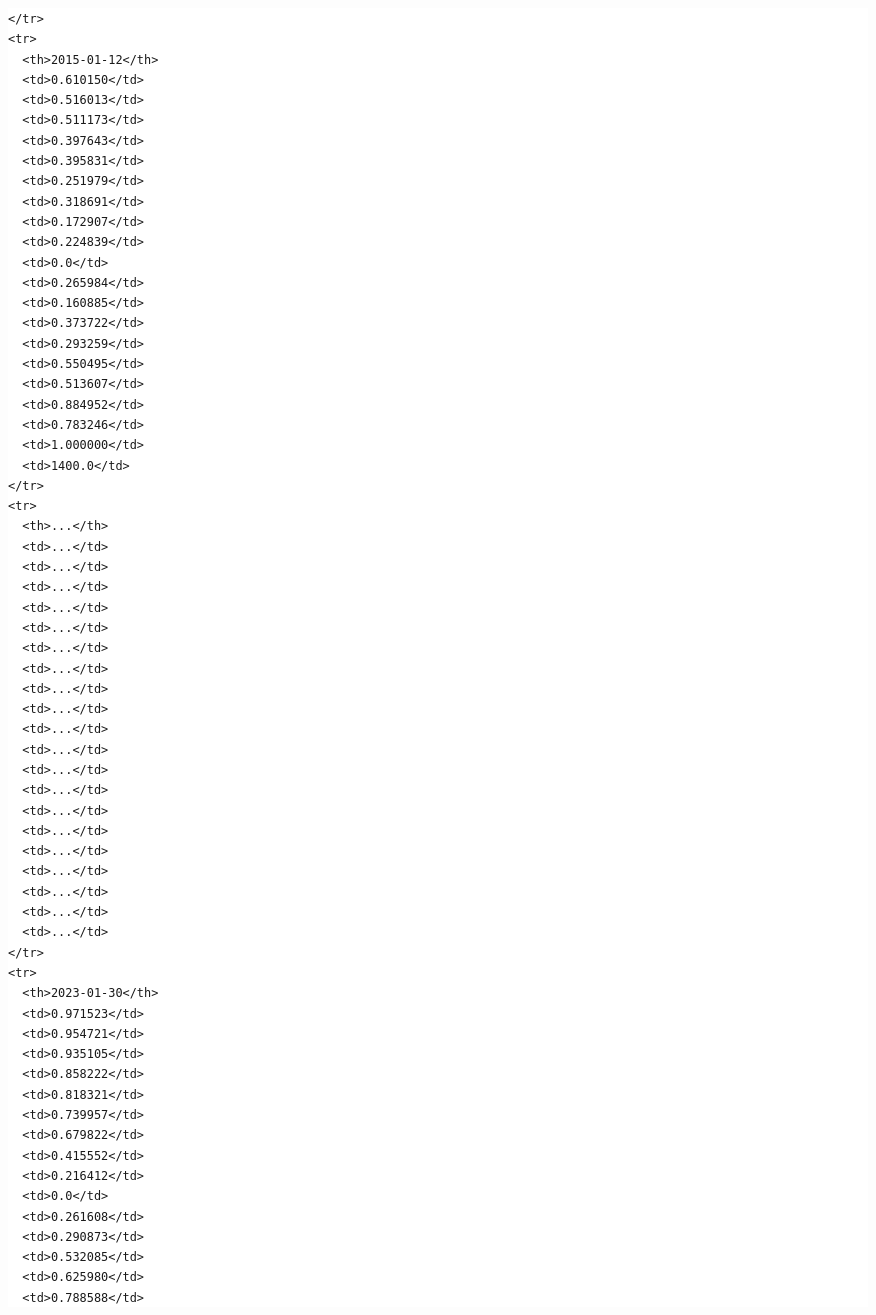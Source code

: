     </tr>
    <tr>
      <th>2015-01-12</th>
      <td>0.610150</td>
      <td>0.516013</td>
      <td>0.511173</td>
      <td>0.397643</td>
      <td>0.395831</td>
      <td>0.251979</td>
      <td>0.318691</td>
      <td>0.172907</td>
      <td>0.224839</td>
      <td>0.0</td>
      <td>0.265984</td>
      <td>0.160885</td>
      <td>0.373722</td>
      <td>0.293259</td>
      <td>0.550495</td>
      <td>0.513607</td>
      <td>0.884952</td>
      <td>0.783246</td>
      <td>1.000000</td>
      <td>1400.0</td>
    </tr>
    <tr>
      <th>...</th>
      <td>...</td>
      <td>...</td>
      <td>...</td>
      <td>...</td>
      <td>...</td>
      <td>...</td>
      <td>...</td>
      <td>...</td>
      <td>...</td>
      <td>...</td>
      <td>...</td>
      <td>...</td>
      <td>...</td>
      <td>...</td>
      <td>...</td>
      <td>...</td>
      <td>...</td>
      <td>...</td>
      <td>...</td>
      <td>...</td>
    </tr>
    <tr>
      <th>2023-01-30</th>
      <td>0.971523</td>
      <td>0.954721</td>
      <td>0.935105</td>
      <td>0.858222</td>
      <td>0.818321</td>
      <td>0.739957</td>
      <td>0.679822</td>
      <td>0.415552</td>
      <td>0.216412</td>
      <td>0.0</td>
      <td>0.261608</td>
      <td>0.290873</td>
      <td>0.532085</td>
      <td>0.625980</td>
      <td>0.788588</td>